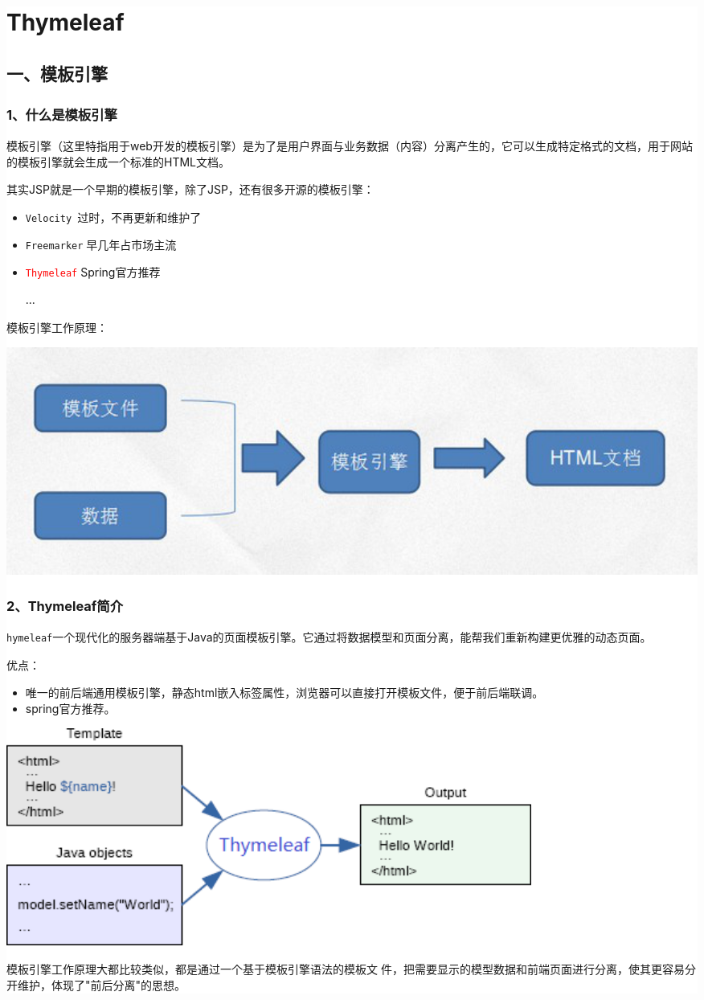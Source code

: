 # **Thymeleaf**

## 一、模板引擎

### 1、什么是模板引擎

模板引擎（这里特指用于web开发的模板引擎）是为了是用户界面与业务数据（内容）分离产生的，它可以生成特定格式的文档，用于网站的模板引擎就会生成一个标准的HTML文档。

其实JSP就是一个早期的模板引擎，除了JSP，还有很多开源的模板引擎：

-   `Velocity `过时，不再更新和维护了

-   `Freemarker` 早几年占市场主流

- <font color=red>`Thymeleaf`</font>  Spring官方推荐

  ...

模板引擎工作原理：

<img src="img/Thymeleaf1.png" style="zoom: 150%;" />

### 2、Thymeleaf简介

`hymeleaf`一个现代化的服务器端基于Java的页面模板引擎。它通过将数据模型和页面分离，能帮我们重新构建更优雅的动态页面。

优点：

+ 唯一的前后端通用模板引擎，静态html嵌入标签属性，浏览器可以直接打开模板文件，便于前后端联调。
+ spring官方推荐。

<img src="img/Thymeleaf2.png" style="zoom:150%;" />

模板引擎工作原理大都比较类似，都是通过一个基于模板引擎语法的模板文 件，把需要显示的模型数据和前端页面进行分离，使其更容易分开维护，体现了"前后分离"的思想。
